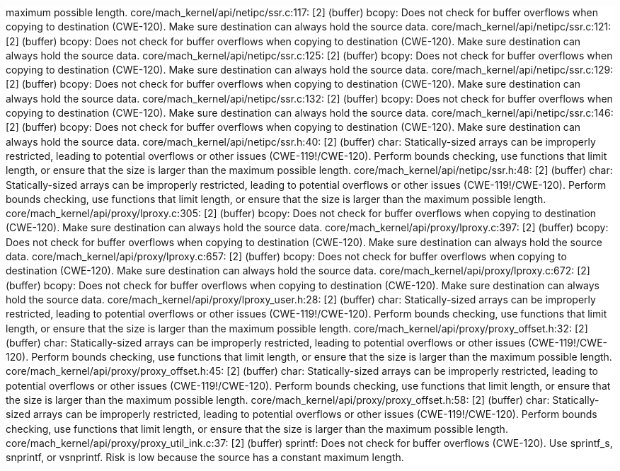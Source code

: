  maximum possible length.
core/mach_kernel/api/netipc/ssr.c:117:  [2] (buffer) bcopy:
  Does not check for buffer overflows when copying to destination (CWE-120).
  Make sure destination can always hold the source data.
core/mach_kernel/api/netipc/ssr.c:121:  [2] (buffer) bcopy:
  Does not check for buffer overflows when copying to destination (CWE-120).
  Make sure destination can always hold the source data.
core/mach_kernel/api/netipc/ssr.c:125:  [2] (buffer) bcopy:
  Does not check for buffer overflows when copying to destination (CWE-120).
  Make sure destination can always hold the source data.
core/mach_kernel/api/netipc/ssr.c:129:  [2] (buffer) bcopy:
  Does not check for buffer overflows when copying to destination (CWE-120).
  Make sure destination can always hold the source data.
core/mach_kernel/api/netipc/ssr.c:132:  [2] (buffer) bcopy:
  Does not check for buffer overflows when copying to destination (CWE-120).
  Make sure destination can always hold the source data.
core/mach_kernel/api/netipc/ssr.c:146:  [2] (buffer) bcopy:
  Does not check for buffer overflows when copying to destination (CWE-120).
  Make sure destination can always hold the source data.
core/mach_kernel/api/netipc/ssr.h:40:  [2] (buffer) char:
  Statically-sized arrays can be improperly restricted, leading to potential
  overflows or other issues (CWE-119!/CWE-120). Perform bounds checking, use
  functions that limit length, or ensure that the size is larger than the
  maximum possible length.
core/mach_kernel/api/netipc/ssr.h:48:  [2] (buffer) char:
  Statically-sized arrays can be improperly restricted, leading to potential
  overflows or other issues (CWE-119!/CWE-120). Perform bounds checking, use
  functions that limit length, or ensure that the size is larger than the
  maximum possible length.
core/mach_kernel/api/proxy/lproxy.c:305:  [2] (buffer) bcopy:
  Does not check for buffer overflows when copying to destination (CWE-120).
  Make sure destination can always hold the source data.
core/mach_kernel/api/proxy/lproxy.c:397:  [2] (buffer) bcopy:
  Does not check for buffer overflows when copying to destination (CWE-120).
  Make sure destination can always hold the source data.
core/mach_kernel/api/proxy/lproxy.c:657:  [2] (buffer) bcopy:
  Does not check for buffer overflows when copying to destination (CWE-120).
  Make sure destination can always hold the source data.
core/mach_kernel/api/proxy/lproxy.c:672:  [2] (buffer) bcopy:
  Does not check for buffer overflows when copying to destination (CWE-120).
  Make sure destination can always hold the source data.
core/mach_kernel/api/proxy/lproxy_user.h:28:  [2] (buffer) char:
  Statically-sized arrays can be improperly restricted, leading to potential
  overflows or other issues (CWE-119!/CWE-120). Perform bounds checking, use
  functions that limit length, or ensure that the size is larger than the
  maximum possible length.
core/mach_kernel/api/proxy/proxy_offset.h:32:  [2] (buffer) char:
  Statically-sized arrays can be improperly restricted, leading to potential
  overflows or other issues (CWE-119!/CWE-120). Perform bounds checking, use
  functions that limit length, or ensure that the size is larger than the
  maximum possible length.
core/mach_kernel/api/proxy/proxy_offset.h:45:  [2] (buffer) char:
  Statically-sized arrays can be improperly restricted, leading to potential
  overflows or other issues (CWE-119!/CWE-120). Perform bounds checking, use
  functions that limit length, or ensure that the size is larger than the
  maximum possible length.
core/mach_kernel/api/proxy/proxy_offset.h:58:  [2] (buffer) char:
  Statically-sized arrays can be improperly restricted, leading to potential
  overflows or other issues (CWE-119!/CWE-120). Perform bounds checking, use
  functions that limit length, or ensure that the size is larger than the
  maximum possible length.
core/mach_kernel/api/proxy/proxy_util_ink.c:37:  [2] (buffer) sprintf:
  Does not check for buffer overflows (CWE-120). Use sprintf_s, snprintf, or
  vsnprintf. Risk is low because the source has a constant maximum length.